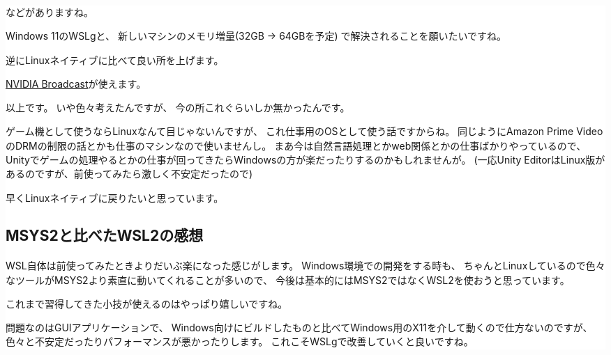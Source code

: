 などがありますね。

Windows 11のWSLgと、
新しいマシンのメモリ増量(32GB -> 64GBを予定)
で解決されることを願いたいですね。

逆にLinuxネイティブに比べて良い所を上げます。

[NVIDIA Broadcast](https://www.nvidia.com/ja-jp/geforce/broadcasting/broadcast-app/)が使えます。

以上です。
いや色々考えたんですが、
今の所これぐらいしか無かったんです。

ゲーム機として使うならLinuxなんて目じゃないんですが、
これ仕事用のOSとして使う話ですからね。
同じようにAmazon Prime VideoのDRMの制限の話とかも仕事のマシンなので使いませんし。
まあ今は自然言語処理とかweb関係とかの仕事ばかりやっているので、
Unityでゲームの処理やるとかの仕事が回ってきたらWindowsの方が楽だったりするのかもしれませんが。
(一応Unity EditorはLinux版があるのですが、前使ってみたら激しく不安定だったので)

早くLinuxネイティブに戻りたいと思っています。

## MSYS2と比べたWSL2の感想

WSL自体は前使ってみたときよりだいぶ楽になった感じがします。
Windows環境での開発をする時も、
ちゃんとLinuxしているので色々なツールがMSYS2より素直に動いてくれることが多いので、
今後は基本的にはMSYS2ではなくWSL2を使おうと思っています。

これまで習得してきた小技が使えるのはやっぱり嬉しいですね。

問題なのはGUIアプリケーションで、
Windows向けにビルドしたものと比べてWindows用のX11を介して動くので仕方ないのですが、
色々と不安定だったりパフォーマンスが悪かったりします。
これこそWSLgで改善していくと良いですね。
